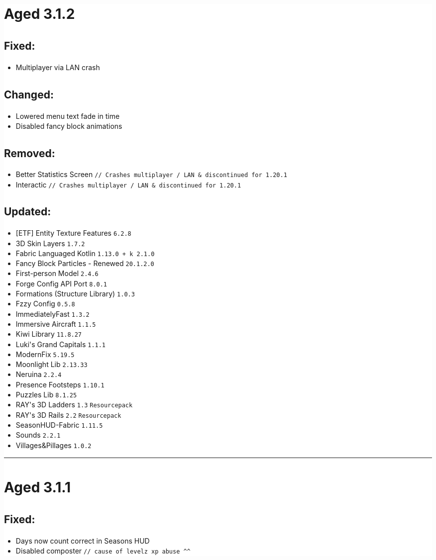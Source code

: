# Aged 3.1.2

## Fixed:

- Multiplayer via LAN crash

## Changed:

- Lowered menu text fade in time
- Disabled fancy block animations

## Removed:

- Better Statistics Screen `// Crashes multiplayer / LAN & discontinued for 1.20.1`
- Interactic `// Crashes multiplayer / LAN & discontinued for 1.20.1`

## Updated:

- [ETF] Entity Texture Features `6.2.8`
- 3D Skin Layers `1.7.2`
- Fabric Languaged Kotlin `1.13.0 + k 2.1.0`
- Fancy Block Particles - Renewed `20.1.2.0`
- First-person Model `2.4.6`
- Forge Config API Port `8.0.1`
- Formations (Structure Library) `1.0.3`
- Fzzy Config `0.5.8`
- ImmediatelyFast `1.3.2`
- Immersive Aircraft `1.1.5`
- Kiwi Library `11.8.27`
- Luki's Grand Capitals `1.1.1`
- ModernFix `5.19.5`
- Moonlight Lib `2.13.33`
- Neruina `2.2.4`
- Presence Footsteps `1.10.1`
- Puzzles Lib `8.1.25`
- RAY's 3D Ladders `1.3` `Resourcepack`
- RAY's 3D Rails `2.2` `Resourcepack`
- SeasonHUD-Fabric `1.11.5`
- Sounds `2.2.1`
- Villages&Pillages `1.0.2`

---

# Aged 3.1.1

## Fixed:

- Days now count correct in Seasons HUD
- Disabled composter `// cause of levelz xp abuse ^^`
